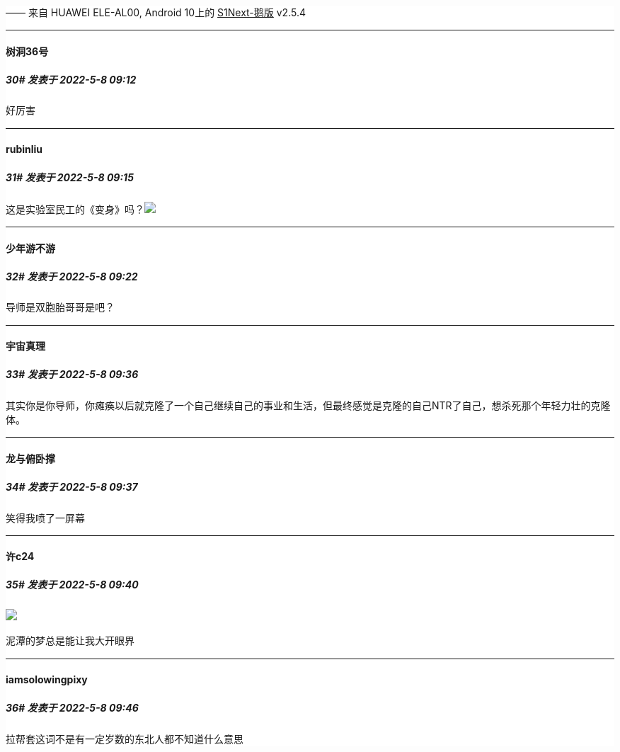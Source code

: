 —— 来自 HUAWEI ELE-AL00, Android 10上的 [S1Next-鹅版](https://github.com/ykrank/S1-Next/releases) v2.5.4

*****

####  树洞36号  
##### 30#       发表于 2022-5-8 09:12

好厉害



*****

####  rubinliu  
##### 31#       发表于 2022-5-8 09:15

这是实验室民工的《变身》吗？<img src="https://static.saraba1st.com/image/smiley/face2017/067.png" referrerpolicy="no-referrer">

*****

####  少年游不游  
##### 32#       发表于 2022-5-8 09:22

导师是双胞胎哥哥是吧？

*****

####  宇宙真理  
##### 33#       发表于 2022-5-8 09:36

其实你是你导师，你瘫痪以后就克隆了一个自己继续自己的事业和生活，但最终感觉是克隆的自己NTR了自己，想杀死那个年轻力壮的克隆体。

*****

####  龙与俯卧撑  
##### 34#       发表于 2022-5-8 09:37

笑得我喷了一屏幕

*****

####  许c24  
##### 35#       发表于 2022-5-8 09:40

<img src="https://static.saraba1st.com/image/smiley/face2017/112.png" referrerpolicy="no-referrer">

泥潭的梦总是能让我大开眼界

*****

####  iamsolowingpixy  
##### 36#       发表于 2022-5-8 09:46

拉帮套这词不是有一定岁数的东北人都不知道什么意思
